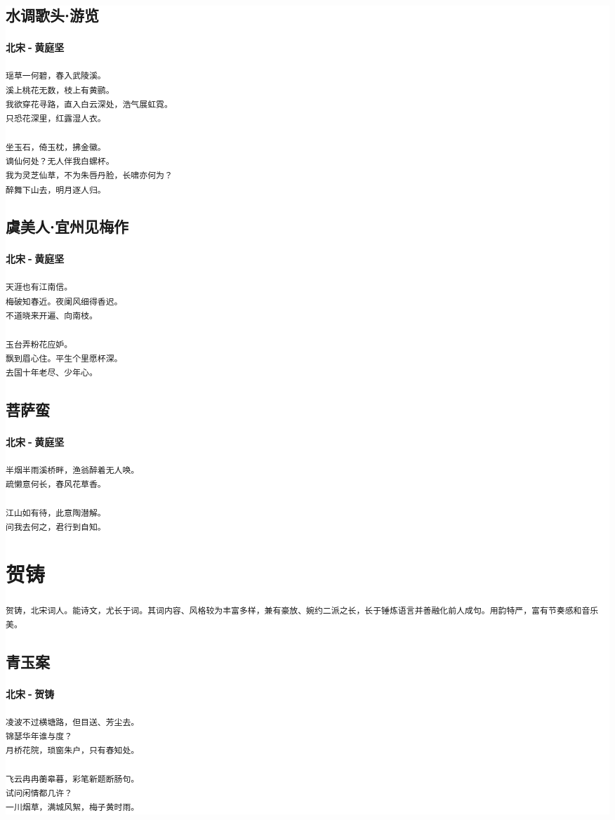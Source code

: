 ## 水调歌头·游览
#### 北宋 - 黄庭坚
```
瑶草一何碧，春入武陵溪。
溪上桃花无数，枝上有黄鹂。
我欲穿花寻路，直入白云深处，浩气展虹霓。
只恐花深里，红露湿人衣。

坐玉石，倚玉枕，拂金徽。
谪仙何处？无人伴我白螺杯。
我为灵芝仙草，不为朱唇丹脸，长啸亦何为？
醉舞下山去，明月逐人归。
```

## 虞美人·宜州见梅作
#### 北宋 - 黄庭坚
```
天涯也有江南信。
梅破知春近。夜阑风细得香迟。
不道晓来开遍、向南枝。

玉台弄粉花应妒。
飘到眉心住。平生个里愿杯深。
去国十年老尽、少年心。
```

## 菩萨蛮
#### 北宋 - 黄庭坚
```
半烟半雨溪桥畔，渔翁醉着无人唤。
疏懒意何长，春风花草香。

江山如有待，此意陶潜解。
问我去何之，君行到自知。
```

# 贺铸
```
贺铸，北宋词人。能诗文，尤长于词。其词内容、风格较为丰富多样，兼有豪放、婉约二派之长，长于锤炼语言并善融化前人成句。用韵特严，富有节奏感和音乐美。
```

## 青玉案
#### 北宋 - 贺铸
```
凌波不过横塘路，但目送、芳尘去。
锦瑟华年谁与度？
月桥花院，琐窗朱户，只有春知处。

飞云冉冉蘅皋暮，彩笔新题断肠句。
试问闲情都几许？
一川烟草，满城风絮，梅子黄时雨。
```
